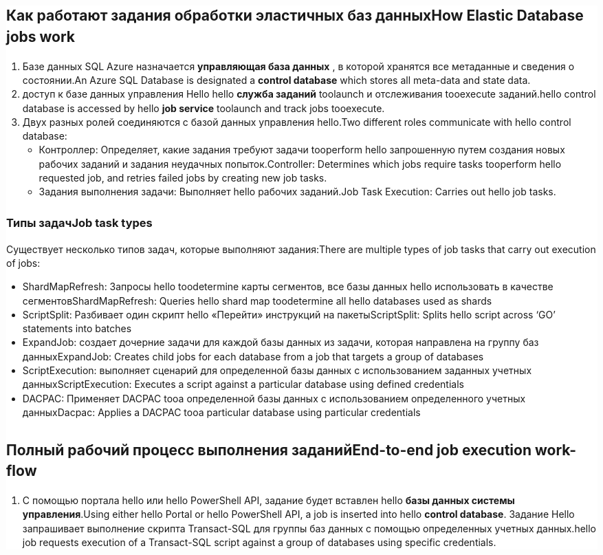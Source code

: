 ## <a name="how-elastic-database-jobs-work"></a><span data-ttu-id="b78c4-193">Как работают задания обработки эластичных баз данных</span><span class="sxs-lookup"><span data-stu-id="b78c4-193">How Elastic Database jobs work</span></span>
1. <span data-ttu-id="b78c4-194">Базе данных SQL Azure назначается **управляющая база данных** , в которой хранятся все метаданные и сведения о состоянии.</span><span class="sxs-lookup"><span data-stu-id="b78c4-194">An Azure SQL Database is designated a **control database** which stores all meta-data and state data.</span></span>
2. <span data-ttu-id="b78c4-195">доступ к базе данных управления Hello hello **служба заданий** toolaunch и отслеживания tooexecute заданий.</span><span class="sxs-lookup"><span data-stu-id="b78c4-195">hello control database is accessed by hello **job service** toolaunch and track jobs tooexecute.</span></span>
3. <span data-ttu-id="b78c4-196">Двух разных ролей соединяются с базой данных управления hello.</span><span class="sxs-lookup"><span data-stu-id="b78c4-196">Two different roles communicate with hello control database:</span></span> 
   * <span data-ttu-id="b78c4-197">Контроллер: Определяет, какие задания требуют задачи tooperform hello запрошенную путем создания новых рабочих заданий и задания неудачных попыток.</span><span class="sxs-lookup"><span data-stu-id="b78c4-197">Controller: Determines which jobs require tasks tooperform hello requested job, and retries failed jobs by creating new job tasks.</span></span>
   * <span data-ttu-id="b78c4-198">Задания выполнения задачи: Выполняет hello рабочих заданий.</span><span class="sxs-lookup"><span data-stu-id="b78c4-198">Job Task Execution: Carries out hello job tasks.</span></span>

### <a name="job-task-types"></a><span data-ttu-id="b78c4-199">Типы задач</span><span class="sxs-lookup"><span data-stu-id="b78c4-199">Job task types</span></span>
<span data-ttu-id="b78c4-200">Существует несколько типов задач, которые выполняют задания:</span><span class="sxs-lookup"><span data-stu-id="b78c4-200">There are multiple types of job tasks that carry out execution of jobs:</span></span>

* <span data-ttu-id="b78c4-201">ShardMapRefresh: Запросы hello toodetermine карты сегментов, все базы данных hello использовать в качестве сегментов</span><span class="sxs-lookup"><span data-stu-id="b78c4-201">ShardMapRefresh: Queries hello shard map toodetermine all hello databases used as shards</span></span>
* <span data-ttu-id="b78c4-202">ScriptSplit: Разбивает один скрипт hello «Перейти» инструкций на пакеты</span><span class="sxs-lookup"><span data-stu-id="b78c4-202">ScriptSplit: Splits hello script across ‘GO’ statements into batches</span></span>
* <span data-ttu-id="b78c4-203">ExpandJob: создает дочерние задачи для каждой базы данных из задачи, которая направлена на группу баз данных</span><span class="sxs-lookup"><span data-stu-id="b78c4-203">ExpandJob: Creates child jobs for each database from a job that targets a group of databases</span></span>
* <span data-ttu-id="b78c4-204">ScriptExecution: выполняет сценарий для определенной базы данных с использованием заданных учетных данных</span><span class="sxs-lookup"><span data-stu-id="b78c4-204">ScriptExecution: Executes a script against a particular database using defined credentials</span></span>
* <span data-ttu-id="b78c4-205">DACPAC: Применяет DACPAC tooa определенной базы данных с использованием определенного учетных данных</span><span class="sxs-lookup"><span data-stu-id="b78c4-205">Dacpac: Applies a DACPAC tooa particular database using particular credentials</span></span>

## <a name="end-to-end-job-execution-work-flow"></a><span data-ttu-id="b78c4-206">Полный рабочий процесс выполнения заданий</span><span class="sxs-lookup"><span data-stu-id="b78c4-206">End-to-end job execution work-flow</span></span>
1. <span data-ttu-id="b78c4-207">С помощью портала hello или hello PowerShell API, задание будет вставлен hello **базы данных системы управления**.</span><span class="sxs-lookup"><span data-stu-id="b78c4-207">Using either hello Portal or hello PowerShell API, a job is inserted into hello  **control database**.</span></span> <span data-ttu-id="b78c4-208">Задание Hello запрашивает выполнение скрипта Transact-SQL для группы баз данных с помощью определенных учетных данных.</span><span class="sxs-lookup"><span data-stu-id="b78c4-208">hello job requests execution of a Transact-SQL script against a group of databases using specific credentials.</span></span>